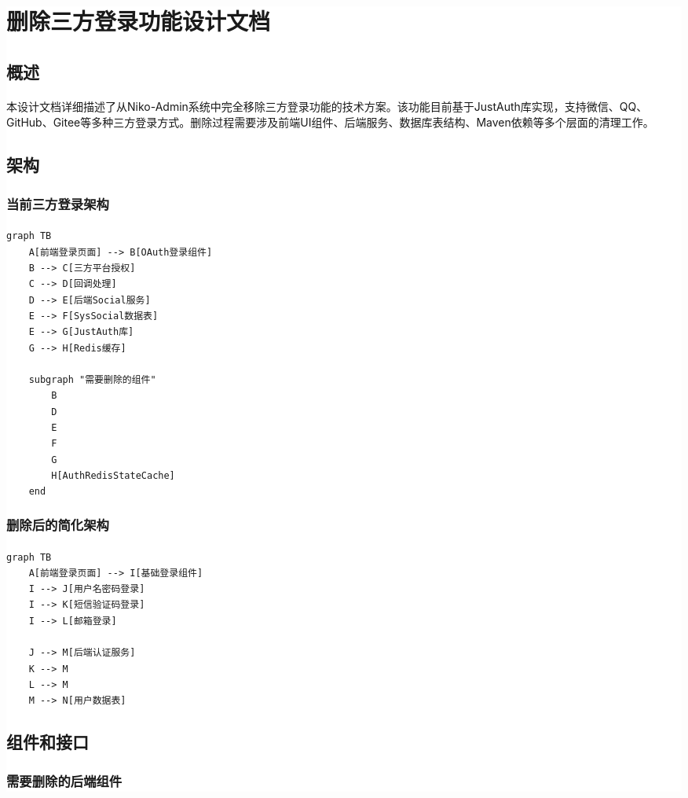 # 删除三方登录功能设计文档

## 概述

本设计文档详细描述了从Niko-Admin系统中完全移除三方登录功能的技术方案。该功能目前基于JustAuth库实现，支持微信、QQ、GitHub、Gitee等多种三方登录方式。删除过程需要涉及前端UI组件、后端服务、数据库表结构、Maven依赖等多个层面的清理工作。

## 架构

### 当前三方登录架构

```mermaid
graph TB
    A[前端登录页面] --> B[OAuth登录组件]
    B --> C[三方平台授权]
    C --> D[回调处理]
    D --> E[后端Social服务]
    E --> F[SysSocial数据表]
    E --> G[JustAuth库]
    G --> H[Redis缓存]
    
    subgraph "需要删除的组件"
        B
        D
        E
        F
        G
        H[AuthRedisStateCache]
    end
```

### 删除后的简化架构

```mermaid
graph TB
    A[前端登录页面] --> I[基础登录组件]
    I --> J[用户名密码登录]
    I --> K[短信验证码登录]
    I --> L[邮箱登录]
    
    J --> M[后端认证服务]
    K --> M
    L --> M
    M --> N[用户数据表]
```

## 组件和接口

### 需要删除的后端组件
